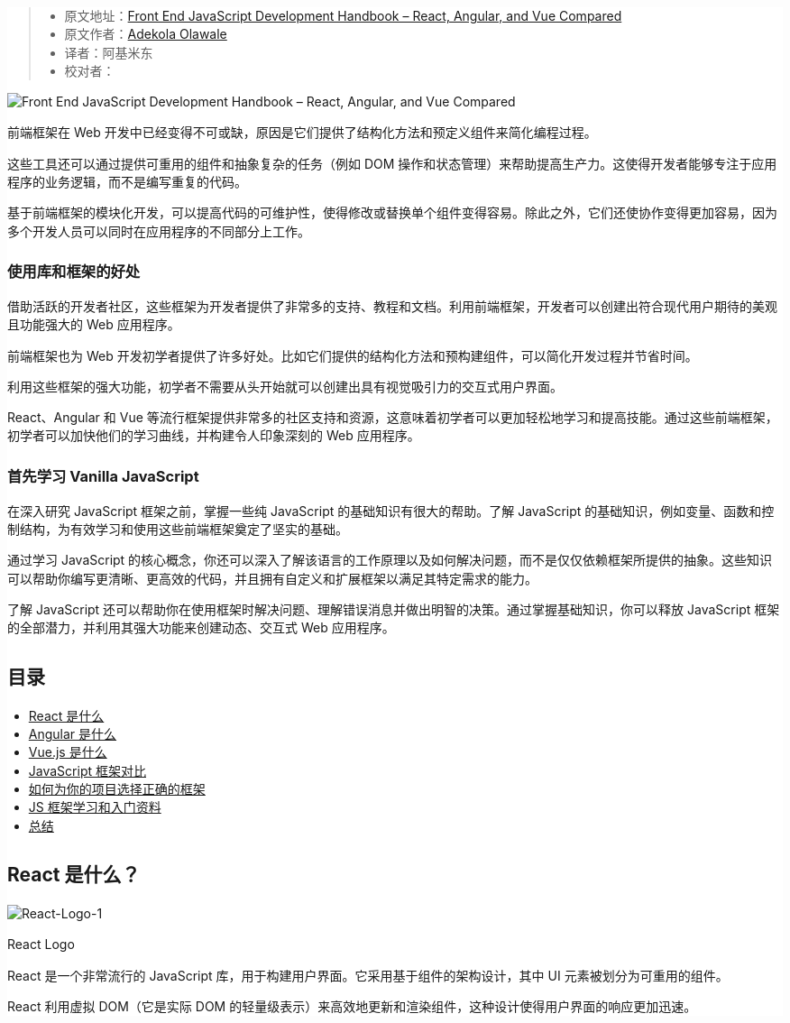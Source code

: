 > -  原文地址：[Front End JavaScript Development Handbook – React, Angular, and Vue Compared](https://www.freecodecamp.org/news/front-end-javascript-development-react-angular-vue-compared/)
> -  原文作者：[Adekola Olawale](https://www.freecodecamp.org/news/author/adekola-olawale/)
> -  译者：阿基米东
> -  校对者：

![Front End JavaScript Development Handbook – React, Angular, and Vue Compared](https://www.freecodecamp.org/news/content/images/size/w2000/2023/05/frontend-framework-cover.jpg)

前端框架在 Web 开发中已经变得不可或缺，原因是它们提供了结构化方法和预定义组件来简化编程过程。

这些工具还可以通过提供可重用的组件和抽象复杂的任务（例如 DOM 操作和状态管理）来帮助提高生产力。这使得开发者能够专注于应用程序的业务逻辑，而不是编写重复的代码。

基于前端框架的模块化开发，可以提高代码的可维护性，使得修改或替换单个组件变得容易。除此之外，它们还使协作变得更加容易，因为多个开发人员可以同时在应用程序的不同部分上工作。

### 使用库和框架的好处

借助活跃的开发者社区，这些框架为开发者提供了非常多的支持、教程和文档。利用前端框架，开发者可以创建出符合现代用户期待的美观且功能强大的 Web 应用程序。

前端框架也为 Web 开发初学者提供了许多好处。比如它们提供的结构化方法和预构建组件，可以简化开发过程并节省时间。

利用这些框架的强大功能，初学者不需要从头开始就可以创建出具有视觉吸引力的交互式用户界面。

React、Angular 和 Vue 等流行框架提供非常多的社区支持和资源，这意味着初学者可以更加轻松地学习和提高技能。通过这些前端框架，初学者可以加快他们的学习曲线，并构建令人印象深刻的 Web 应用程序。

### 首先学习 Vanilla JavaScript

在深入研究 JavaScript 框架之前，掌握一些纯 JavaScript 的基础知识有很大的帮助。了解 JavaScript 的基础知识，例如变量、函数和控制结构，为有效学习和使用这些前端框架奠定了坚实的基础。

通过学习 JavaScript 的核心概念，你还可以深入了解该语言的工作原理以及如何解决问题，而不是仅仅依赖框架所提供的抽象。这些知识可以帮助你编写更清晰、更高效的代码，并且拥有自定义和扩展框架以满足其特定需求的能力。

了解 JavaScript 还可以帮助你在使用框架时解决问题、理解错误消息并做出明智的决策。通过掌握基础知识，你可以释放 JavaScript 框架的全部潜力，并利用其强大功能来创建动态、交互式 Web 应用程序。

## 目录

-   [React 是什么](#what-is-react)
-   [Angular 是什么](#what-is-angular)
-   [Vue.js 是什么](#what-is-vue-js)
-   [JavaScript 框架对比](#comparing-javascript-frameworks)
-   [如何为你的项目选择正确的框架](#how-to-choose-the-right-framework-for-your-project)
-   [JS 框架学习和入门资料](#resources-for-learning-js-frameworks-and-getting-started)
-   [总结](#conclusion)

## React 是什么？

![React-Logo-1](https://www.freecodecamp.org/news/content/images/2023/06/React-Logo-1.png)

React Logo

React 是一个非常流行的 JavaScript 库，用于构建用户界面。它采用基于组件的架构设计，其中 UI 元素被划分为可重用的组件。

React 利用虚拟 DOM（它是实际 DOM 的轻量级表示）来高效地更新和渲染组件，这种设计使得用户界面的响应更加迅速。
